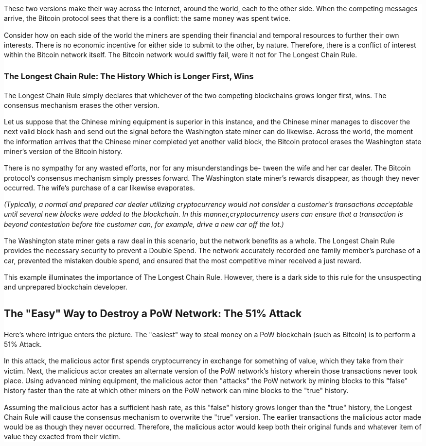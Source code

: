 These two versions make their way across the Internet, around the world, each to
the other side. When the competing messages arrive, the Bitcoin protocol sees that there is a conflict: the same money was spent twice.

Consider how on each side of the world the miners are spending their financial and
temporal resources to further their own interests. There is no economic incentive for
either side to submit to the other, by nature. Therefore, there is a conflict of interest
within the Bitcoin network itself. The Bitcoin network would swiftly fail, were it not
for The Longest Chain Rule.

### The Longest Chain Rule: The History Which is Longer First, Wins

The Longest Chain Rule simply declares that whichever of the two competing
blockchains grows longer first, wins. The consensus mechanism erases the other version.

Let us suppose that the Chinese mining equipment is superior in this instance,
and the Chinese miner manages to discover the next valid block hash and send out
the signal before the Washington state miner can do likewise. Across the world, the
moment the information arrives that the Chinese miner completed yet another valid
block, the Bitcoin protocol erases the Washington state miner’s version of the Bitcoin history.

There is no sympathy for any wasted efforts, nor for any misunderstandings be-
tween the wife and her car dealer. The Bitcoin protocol’s consensus mechanism simply presses forward. The Washington state miner’s rewards disappear, as though they
never occurred. The wife’s purchase of a car likewise evaporates.

_(Typically, a normal and prepared car dealer utilizing cryptocurrency would not consider a
customer’s transactions acceptable until several new blocks were added to the blockchain. In
this manner,cryptocurrency users can ensure that a transaction is beyond contestation before
the customer can, for example, drive a new car off the lot.)_

The Washington state miner gets a raw deal in this scenario, but the network benefits as a whole. The Longest Chain Rule provides the necessary security to prevent
a Double Spend. The network accurately recorded one family member’s purchase of
a car, prevented the mistaken double spend, and ensured that the most competitive
miner received a just reward.

This example illuminates the importance of The Longest Chain Rule. However,
there is a dark side to this rule for the unsuspecting and unprepared blockchain
developer.

## The "Easy" Way to Destroy a PoW Network: The 51% Attack

Here’s where intrigue enters the picture. The "easiest" way to steal money on a PoW
blockchain (such as Bitcoin) is to perform a 51% Attack.

In this attack, the malicious actor first spends cryptocurrency in exchange for something of value, which they take from their victim. Next, the malicious actor creates an
alternate version of the PoW network’s history wherein those transactions never took
place. Using advanced mining equipment, the malicious actor then "attacks" the PoW
network by mining blocks to this "false" history faster than the rate at which other
miners on the PoW network can mine blocks to the "true" history.

Assuming the malicious actor has a sufficient hash rate, as this "false" history grows
longer than the "true" history, the Longest Chain Rule will cause the consensus mechanism to overwrite the "true" version. The earlier transactions the malicious actor
made would be as though they never occurred. Therefore, the malicious actor would
keep both their original funds and whatever item of value they exacted from their
victim.
